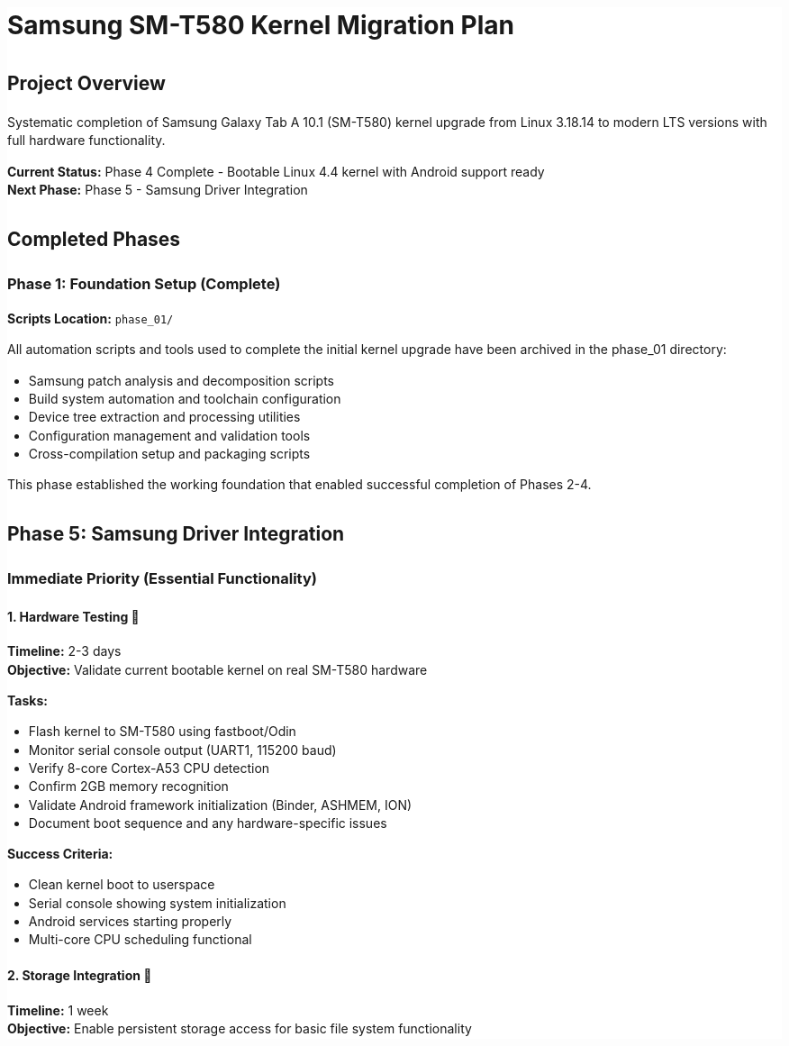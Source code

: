 # Samsung SM-T580 Kernel Migration Plan

## Project Overview
Systematic completion of Samsung Galaxy Tab A 10.1 (SM-T580) kernel upgrade from Linux 3.18.14 to modern LTS versions with full hardware functionality.

**Current Status:** Phase 4 Complete - Bootable Linux 4.4 kernel with Android support ready  
**Next Phase:** Phase 5 - Samsung Driver Integration

## Completed Phases

### Phase 1: Foundation Setup (Complete)
**Scripts Location:** `phase_01/`

All automation scripts and tools used to complete the initial kernel upgrade have been archived in the phase_01 directory:
- Samsung patch analysis and decomposition scripts
- Build system automation and toolchain configuration
- Device tree extraction and processing utilities  
- Configuration management and validation tools
- Cross-compilation setup and packaging scripts

This phase established the working foundation that enabled successful completion of Phases 2-4.

## Phase 5: Samsung Driver Integration

### Immediate Priority (Essential Functionality)

#### 1. Hardware Testing 📱
**Timeline:** 2-3 days  
**Objective:** Validate current bootable kernel on real SM-T580 hardware

**Tasks:**
- Flash kernel to SM-T580 using fastboot/Odin
- Monitor serial console output (UART1, 115200 baud)
- Verify 8-core Cortex-A53 CPU detection
- Confirm 2GB memory recognition
- Validate Android framework initialization (Binder, ASHMEM, ION)
- Document boot sequence and any hardware-specific issues

**Success Criteria:**
- Clean kernel boot to userspace
- Serial console showing system initialization
- Android services starting properly
- Multi-core CPU scheduling functional

#### 2. Storage Integration 💾
**Timeline:** 1 week  
**Objective:** Enable persistent storage access for basic file system functionality
